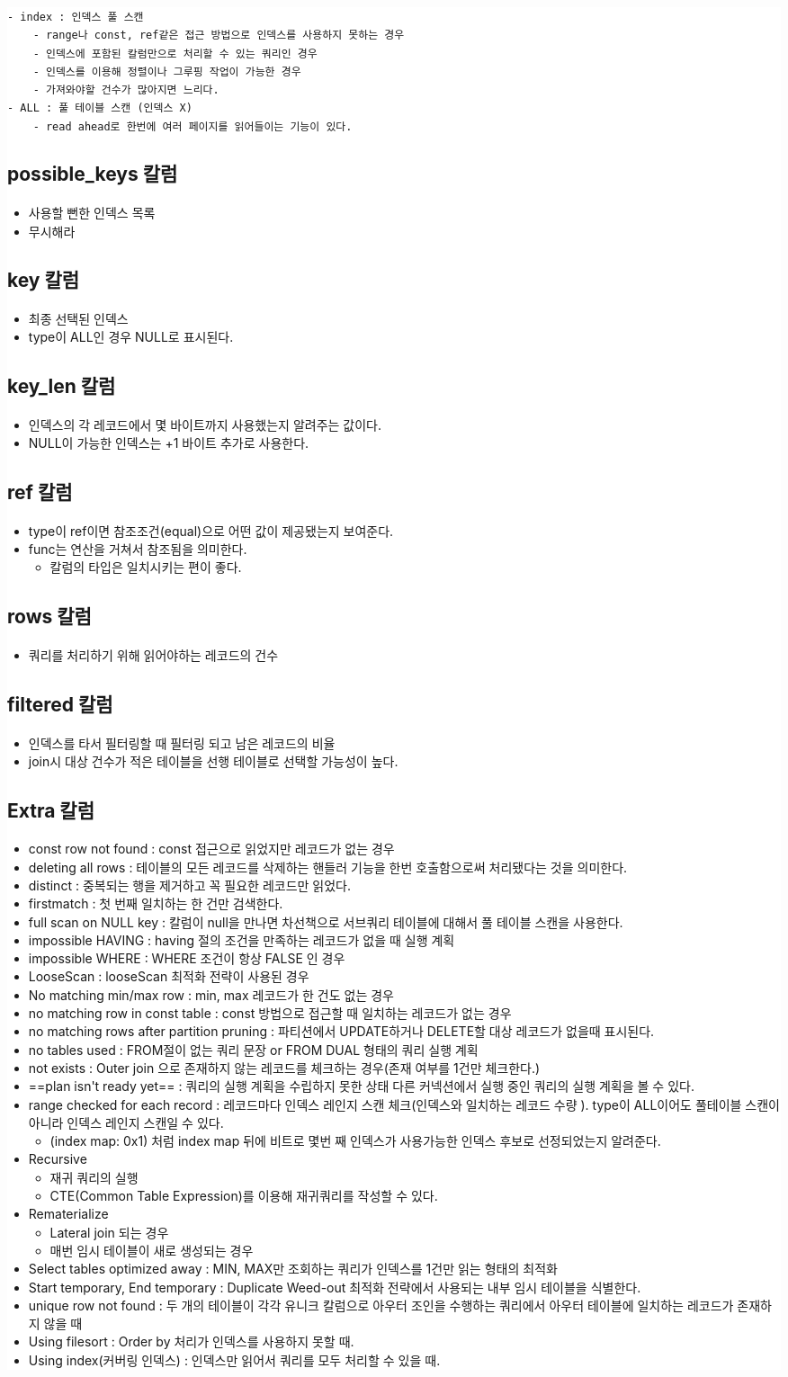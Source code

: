 	- index : 인덱스 풀 스캔
		- range나 const, ref같은 접근 방법으로 인덱스를 사용하지 못하는 경우
		- 인덱스에 포함된 칼럼만으로 처리할 수 있는 쿼리인 경우
		- 인덱스를 이용해 정렬이나 그루핑 작업이 가능한 경우
		- 가져와야할 건수가 많아지면 느리다.
	- ALL : 풀 테이블 스캔 (인덱스 X)
		- read ahead로 한번에 여러 페이지를 읽어들이는 기능이 있다.

## possible_keys 칼럼
- 사용할 뻔한 인덱스 목록
- 무시해라
## key 칼럼
- 최종 선택된 인덱스
- type이 ALL인 경우 NULL로 표시된다.
## key_len 칼럼
- 인덱스의 각 레코드에서 몇 바이트까지 사용했는지 알려주는 값이다.
-  NULL이 가능한 인덱스는 +1 바이트 추가로 사용한다.

## ref 칼럼
- type이 ref이면 참조조건(equal)으로 어떤 값이 제공됐는지 보여준다.
- func는 연산을 거쳐서 참조됨을 의미한다.
	- 칼럼의 타입은 일치시키는 편이 좋다.
## rows 칼럼
- 쿼리를 처리하기 위해 읽어야하는 레코드의 건수

## filtered 칼럼
- 인덱스를 타서 필터링할 때 필터링 되고 남은 레코드의 비율
- join시 대상 건수가 적은 테이블을 선행 테이블로 선택할 가능성이 높다.
## Extra 칼럼
- const row not found : const 접근으로 읽었지만 레코드가 없는 경우
- deleting all rows : 테이블의 모든 레코드를 삭제하는 핸들러 기능을 한번 호출함으로써 처리됐다는 것을 의미한다.
- distinct : 중복되는 행을 제거하고 꼭 필요한 레코드만 읽었다.
- firstmatch : 첫 번째 일치하는 한 건만 검색한다.
- full scan on NULL key : 칼럼이 null을 만나면 차선책으로 서브쿼리 테이블에 대해서 풀 테이블 스캔을 사용한다.
- impossible HAVING : having 절의 조건을 만족하는 레코드가 없을 때 실행 계획
- impossible WHERE : WHERE 조건이 항상 FALSE 인 경우
- LooseScan :  looseScan 최적화 전략이 사용된 경우
- No matching min/max row : min, max 레코드가 한 건도 없는 경우
- no matching row in const table : const 방법으로 접근할 때 일치하는 레코드가 없는 경우
- no matching rows after partition pruning : 파티션에서 UPDATE하거나 DELETE할 대상 레코드가 없을때 표시된다.
- no tables used : FROM절이 없는 쿼리 문장 or FROM DUAL 형태의 쿼리 실행 계획
- not exists : Outer join 으로 존재하지 않는 레코드를 체크하는 경우(존재 여부를 1건만 체크한다.)
- ==plan isn't ready yet== : 쿼리의 실행 계획을 수립하지 못한 상태 다른 커넥션에서 실행 중인 쿼리의 실행 계획을 볼 수 있다.
- range checked for each record : 레코드마다 인덱스 레인지 스캔 체크(인덱스와 일치하는 레코드 수량 ). type이 ALL이어도 풀테이블 스캔이 아니라 인덱스 레인지 스캔일 수 있다.
	- (index map: 0x1) 처럼 index map 뒤에 비트로 몇번 째 인덱스가 사용가능한 인덱스 후보로 선정되었는지 알려준다.
- Recursive
	- 재귀 쿼리의 실행
	- CTE(Common Table Expression)를 이용해 재귀쿼리를 작성할 수 있다.
- Rematerialize
	- Lateral join 되는 경우
	- 매번 임시 테이블이 새로 생성되는 경우
- Select tables optimized away : MIN, MAX만 조회하는 쿼리가 인덱스를 1건만 읽는 형태의 최적화
- Start temporary, End temporary : Duplicate Weed-out 최적화 전략에서 사용되는 내부 임시 테이블을 식별한다.
- unique row not found : 두 개의 테이블이 각각 유니크 칼럼으로 아우터 조인을 수행하는 쿼리에서 아우터 테이블에 일치하는 레코드가 존재하지 않을 때
- Using filesort : Order by 처리가 인덱스를 사용하지 못할 때.
- Using index(커버링 인덱스) : 인덱스만 읽어서 쿼리를 모두 처리할 수 있을 때.